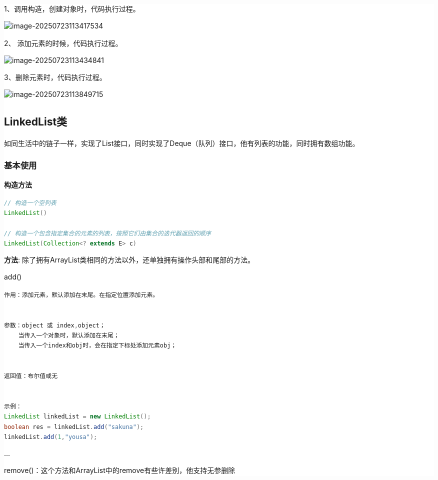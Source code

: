 1、调用构造，创建对象时，代码执行过程。

![image-20250723113417534](https://2216847528.oss-cn-beijing.aliyuncs.com/asset/image-20250723113417534.png)

2、 添加元素的时候，代码执行过程。

![image-20250723113434841](https://2216847528.oss-cn-beijing.aliyuncs.com/asset/image-20250723113434841.png)

3、删除元素时，代码执行过程。

![image-20250723113849715](https://2216847528.oss-cn-beijing.aliyuncs.com/asset/image-20250723113849715.png)



## LinkedList类

如同生活中的链子一样，实现了List接口，同时实现了Deque（队列）接口，他有列表的功能，同时拥有数组功能。

### 基本使用

**构造方法**

```java
// 构造一个空列表
LinkedList() 

// 构造一个包含指定集合的元素的列表，按照它们由集合的迭代器返回的顺序
LinkedList(Collection<? extends E> c) 
```

**方法**: 除了拥有ArrayList类相同的方法以外，还单独拥有操作头部和尾部的方法。

add()

```java
作用：添加元素，默认添加在末尾。在指定位置添加元素。
  
    
参数：object 或 index,object；
    当传入一个对象时，默认添加在末尾；
    当传入一个index和obj时，会在指定下标处添加元素obj；
    
    
返回值：布尔值或无
    
    
示例：
LinkedList linkedList = new LinkedList();
boolean res = linkedList.add("sakuna");
linkedList.add(1,"yousa");
```

...

remove()：这个方法和ArrayList中的remove有些许差别，他支持无参删除
